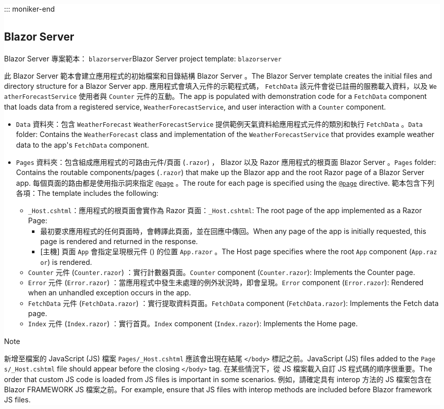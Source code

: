 ::: moniker-end

## Blazor Server

<span data-ttu-id="e6772-155">Blazor Server 專案範本： `blazorserver`</span><span class="sxs-lookup"><span data-stu-id="e6772-155">Blazor Server project template: `blazorserver`</span></span>

<span data-ttu-id="e6772-156">此 Blazor Server 範本會建立應用程式的初始檔案和目錄結構 Blazor Server 。</span><span class="sxs-lookup"><span data-stu-id="e6772-156">The Blazor Server template creates the initial files and directory structure for a Blazor Server app.</span></span> <span data-ttu-id="e6772-157">應用程式會填入元件的示範程式碼， `FetchData` 該元件會從已註冊的服務載入資料，以及 `WeatherForecastService` 使用者與 `Counter` 元件的互動。</span><span class="sxs-lookup"><span data-stu-id="e6772-157">The app is populated with demonstration code for a `FetchData` component that loads data from a registered service, `WeatherForecastService`, and user interaction with a `Counter` component.</span></span>

* <span data-ttu-id="e6772-158">`Data` 資料夾：包含 `WeatherForecast` `WeatherForecastService` 提供範例天氣資料給應用程式元件的類別和執行 `FetchData` 。</span><span class="sxs-lookup"><span data-stu-id="e6772-158">`Data` folder: Contains the `WeatherForecast` class and implementation of the `WeatherForecastService` that provides example weather data to the app's `FetchData` component.</span></span>

* <span data-ttu-id="e6772-159">`Pages` 資料夾：包含組成應用程式的可路由元件/頁面 (`.razor`) ， Blazor 以及 Razor 應用程式的根頁面 Blazor Server 。</span><span class="sxs-lookup"><span data-stu-id="e6772-159">`Pages` folder: Contains the routable components/pages (`.razor`) that make up the Blazor app and the root Razor page of a Blazor Server app.</span></span> <span data-ttu-id="e6772-160">每個頁面的路由都是使用指示詞來指定 [`@page`](xref:mvc/views/razor#page) 。</span><span class="sxs-lookup"><span data-stu-id="e6772-160">The route for each page is specified using the [`@page`](xref:mvc/views/razor#page) directive.</span></span> <span data-ttu-id="e6772-161">範本包含下列各項：</span><span class="sxs-lookup"><span data-stu-id="e6772-161">The template includes the following:</span></span>
  * <span data-ttu-id="e6772-162">`_Host.cshtml`：應用程式的根頁面會實作為 Razor 頁面：</span><span class="sxs-lookup"><span data-stu-id="e6772-162">`_Host.cshtml`: The root page of the app implemented as a Razor Page:</span></span>
    * <span data-ttu-id="e6772-163">最初要求應用程式的任何頁面時，會轉譯此頁面，並在回應中傳回。</span><span class="sxs-lookup"><span data-stu-id="e6772-163">When any page of the app is initially requested, this page is rendered and returned in the response.</span></span>
    * <span data-ttu-id="e6772-164">[主機] 頁面 `App` 會指定呈現根元件 () 的位置 `App.razor` 。</span><span class="sxs-lookup"><span data-stu-id="e6772-164">The Host page specifies where the root `App` component (`App.razor`) is rendered.</span></span>
  * <span data-ttu-id="e6772-165">`Counter` 元件 (`Counter.razor`) ：實行計數器頁面。</span><span class="sxs-lookup"><span data-stu-id="e6772-165">`Counter` component (`Counter.razor`): Implements the Counter page.</span></span>
  * <span data-ttu-id="e6772-166">`Error` 元件 (`Error.razor`) ：當應用程式中發生未處理的例外狀況時，即會呈現。</span><span class="sxs-lookup"><span data-stu-id="e6772-166">`Error` component (`Error.razor`): Rendered when an unhandled exception occurs in the app.</span></span>
  * <span data-ttu-id="e6772-167">`FetchData` 元件 (`FetchData.razor`) ：實行提取資料頁面。</span><span class="sxs-lookup"><span data-stu-id="e6772-167">`FetchData` component (`FetchData.razor`): Implements the Fetch data page.</span></span>
  * <span data-ttu-id="e6772-168">`Index` 元件 (`Index.razor`) ：實行首頁。</span><span class="sxs-lookup"><span data-stu-id="e6772-168">`Index` component (`Index.razor`): Implements the Home page.</span></span>

> [!NOTE]
> <span data-ttu-id="e6772-169">新增至檔案的 JavaScript (JS) 檔案 `Pages/_Host.cshtml` 應該會出現在結尾 `</body>` 標記之前。</span><span class="sxs-lookup"><span data-stu-id="e6772-169">JavaScript (JS) files added to the `Pages/_Host.cshtml` file should appear before the closing `</body>` tag.</span></span> <span data-ttu-id="e6772-170">在某些情況下，從 JS 檔案載入自訂 JS 程式碼的順序很重要。</span><span class="sxs-lookup"><span data-stu-id="e6772-170">The order that custom JS code is loaded from JS files is important in some scenarios.</span></span> <span data-ttu-id="e6772-171">例如，請確定具有 interop 方法的 JS 檔案包含在 Blazor FRAMEWORK JS 檔案之前。</span><span class="sxs-lookup"><span data-stu-id="e6772-171">For example, ensure that JS files with interop methods are included before Blazor framework JS files.</span></span>
